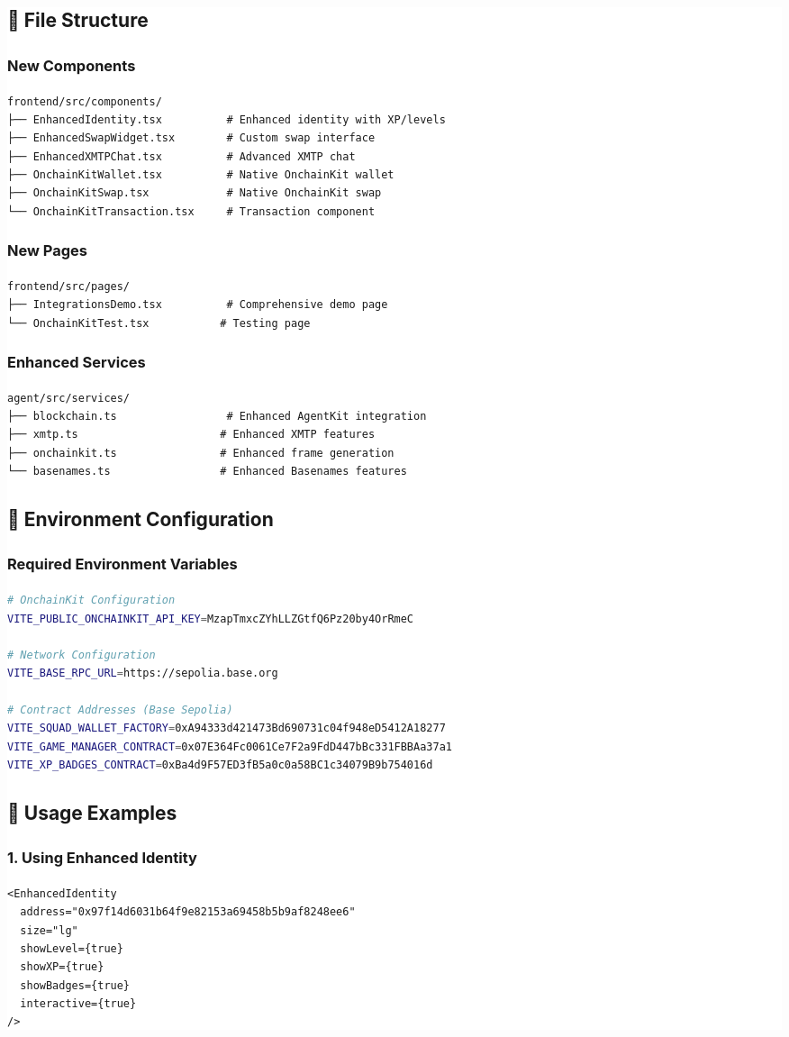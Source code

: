 ## 📁 File Structure

### New Components
```
frontend/src/components/
├── EnhancedIdentity.tsx          # Enhanced identity with XP/levels
├── EnhancedSwapWidget.tsx        # Custom swap interface
├── EnhancedXMTPChat.tsx          # Advanced XMTP chat
├── OnchainKitWallet.tsx          # Native OnchainKit wallet
├── OnchainKitSwap.tsx            # Native OnchainKit swap
└── OnchainKitTransaction.tsx     # Transaction component
```

### New Pages
```
frontend/src/pages/
├── IntegrationsDemo.tsx          # Comprehensive demo page
└── OnchainKitTest.tsx           # Testing page
```

### Enhanced Services
```
agent/src/services/
├── blockchain.ts                 # Enhanced AgentKit integration
├── xmtp.ts                      # Enhanced XMTP features
├── onchainkit.ts                # Enhanced frame generation
└── basenames.ts                 # Enhanced Basenames features
```

## 🔑 Environment Configuration

### Required Environment Variables
```bash
# OnchainKit Configuration
VITE_PUBLIC_ONCHAINKIT_API_KEY=MzapTmxcZYhLLZGtfQ6Pz20by4OrRmeC

# Network Configuration
VITE_BASE_RPC_URL=https://sepolia.base.org

# Contract Addresses (Base Sepolia)
VITE_SQUAD_WALLET_FACTORY=0xA94333d421473Bd690731c04f948eD5412A18277
VITE_GAME_MANAGER_CONTRACT=0x07E364Fc0061Ce7F2a9FdD447bBc331FBBAa37a1
VITE_XP_BADGES_CONTRACT=0xBa4d9F57ED3fB5a0c0a58BC1c34079B9b754016d
```

## 🚀 Usage Examples

### 1. Using Enhanced Identity
```tsx
<EnhancedIdentity 
  address="0x97f14d6031b64f9e82153a69458b5b9af8248ee6"
  size="lg"
  showLevel={true}
  showXP={true}
  showBadges={true}
  interactive={true}
/>
```
